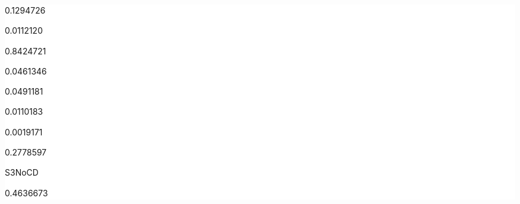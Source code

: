 </td>

<td style="text-align:right;">

0.1294726

</td>

<td style="text-align:right;">

0.0112120

</td>

<td style="text-align:right;">

0.8424721

</td>

<td style="text-align:right;">

0.0461346

</td>

<td style="text-align:right;">

0.0491181

</td>

<td style="text-align:right;">

0.0110183

</td>

<td style="text-align:right;">

0.0019171

</td>

<td style="text-align:right;">

0.2778597

</td>

</tr>

<tr>

<td style="text-align:left;">

S3NoCD

</td>

<td style="text-align:right;">

0.4636673

</td>
